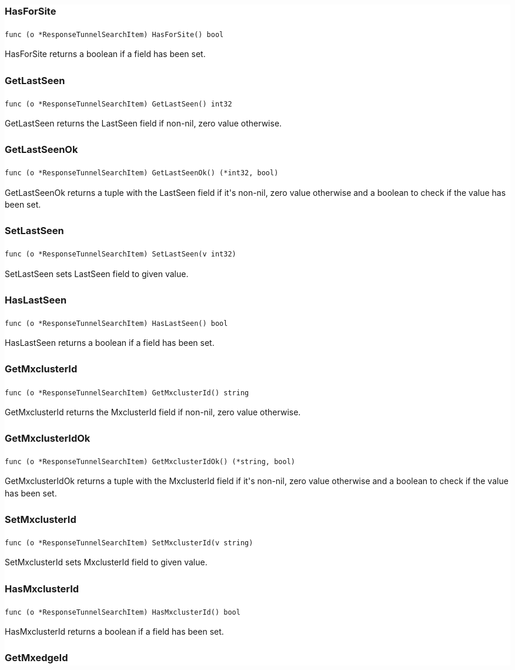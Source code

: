### HasForSite

`func (o *ResponseTunnelSearchItem) HasForSite() bool`

HasForSite returns a boolean if a field has been set.

### GetLastSeen

`func (o *ResponseTunnelSearchItem) GetLastSeen() int32`

GetLastSeen returns the LastSeen field if non-nil, zero value otherwise.

### GetLastSeenOk

`func (o *ResponseTunnelSearchItem) GetLastSeenOk() (*int32, bool)`

GetLastSeenOk returns a tuple with the LastSeen field if it's non-nil, zero value otherwise
and a boolean to check if the value has been set.

### SetLastSeen

`func (o *ResponseTunnelSearchItem) SetLastSeen(v int32)`

SetLastSeen sets LastSeen field to given value.

### HasLastSeen

`func (o *ResponseTunnelSearchItem) HasLastSeen() bool`

HasLastSeen returns a boolean if a field has been set.

### GetMxclusterId

`func (o *ResponseTunnelSearchItem) GetMxclusterId() string`

GetMxclusterId returns the MxclusterId field if non-nil, zero value otherwise.

### GetMxclusterIdOk

`func (o *ResponseTunnelSearchItem) GetMxclusterIdOk() (*string, bool)`

GetMxclusterIdOk returns a tuple with the MxclusterId field if it's non-nil, zero value otherwise
and a boolean to check if the value has been set.

### SetMxclusterId

`func (o *ResponseTunnelSearchItem) SetMxclusterId(v string)`

SetMxclusterId sets MxclusterId field to given value.

### HasMxclusterId

`func (o *ResponseTunnelSearchItem) HasMxclusterId() bool`

HasMxclusterId returns a boolean if a field has been set.

### GetMxedgeId
